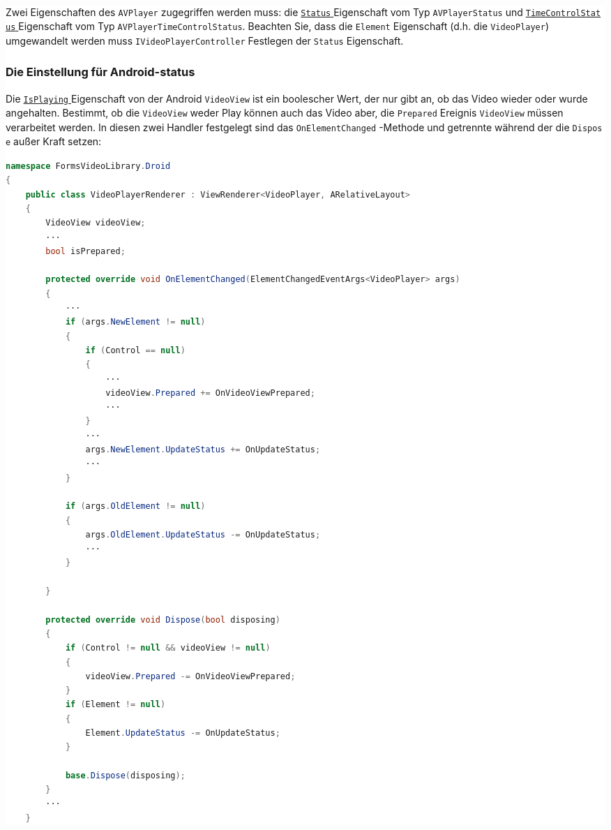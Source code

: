 Zwei Eigenschaften des `AVPlayer` zugegriffen werden muss: die [ `Status` ](https://developer.xamarin.com/api/property/AVFoundation.AVPlayer.Status/) Eigenschaft vom Typ `AVPlayerStatus` und [ `TimeControlStatus` ](https://developer.xamarin.com/api/property/AVFoundation.AVPlayer.TimeControlStatus/) Eigenschaft vom Typ `AVPlayerTimeControlStatus`. Beachten Sie, dass die `Element` Eigenschaft (d.h. die `VideoPlayer`) umgewandelt werden muss `IVideoPlayerController` Festlegen der `Status` Eigenschaft.

### <a name="the-android-status-setting"></a>Die Einstellung für Android-status

Die [ `IsPlaying` ](https://developer.xamarin.com/api/property/Android.Widget.VideoView.IsPlaying/) Eigenschaft von der Android `VideoView` ist ein boolescher Wert, der nur gibt an, ob das Video wieder oder wurde angehalten. Bestimmt, ob die `VideoView` weder Play können auch das Video aber, die `Prepared` Ereignis `VideoView` müssen verarbeitet werden. In diesen zwei Handler festgelegt sind das `OnElementChanged` -Methode und getrennte während der die `Dispose` außer Kraft setzen:

```csharp
namespace FormsVideoLibrary.Droid
{
    public class VideoPlayerRenderer : ViewRenderer<VideoPlayer, ARelativeLayout>
    {
        VideoView videoView;
        ···
        bool isPrepared;

        protected override void OnElementChanged(ElementChangedEventArgs<VideoPlayer> args)
        {
            ···
            if (args.NewElement != null)
            {
                if (Control == null)
                {
                    ···
                    videoView.Prepared += OnVideoViewPrepared;
                    ···
                }
                ···
                args.NewElement.UpdateStatus += OnUpdateStatus;
                ···
            }

            if (args.OldElement != null)
            {
                args.OldElement.UpdateStatus -= OnUpdateStatus;
                ···
            }

        }

        protected override void Dispose(bool disposing)
        {
            if (Control != null && videoView != null)
            {
                videoView.Prepared -= OnVideoViewPrepared;
            }
            if (Element != null)
            {
                Element.UpdateStatus -= OnUpdateStatus;
            }

            base.Dispose(disposing);
        }
        ···
    }
```